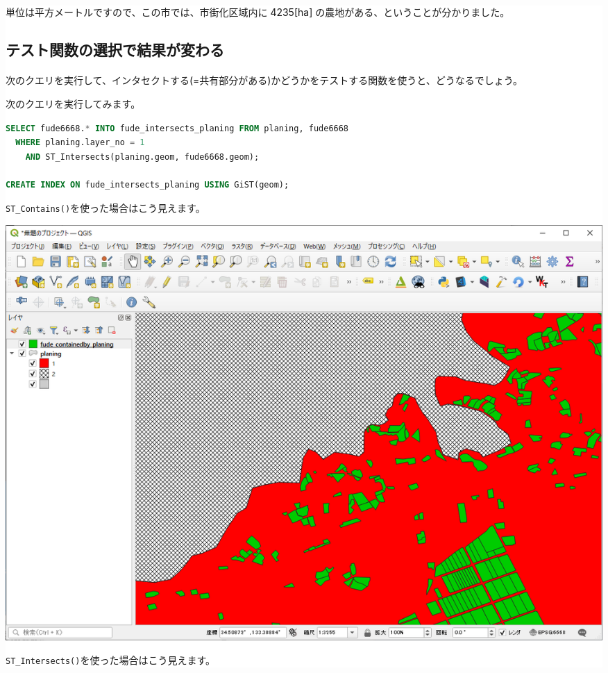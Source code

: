 単位は平方メートルですので、この市では、市街化区域内に 4235[ha] の農地がある、ということが分かりました。


## テスト関数の選択で結果が変わる

次のクエリを実行して、インタセクトする(=共有部分がある)かどうかをテストする関数を使うと、どうなるでしょう。

次のクエリを実行してみます。

```SQL
SELECT fude6668.* INTO fude_intersects_planing FROM planing, fude6668
  WHERE planing.layer_no = 1
    AND ST_Intersects(planing.geom, fude6668.geom);

CREATE INDEX ON fude_intersects_planing USING GiST(geom);
```

``ST_Contains()``を使った場合はこう見えます。

![QGISで市街化区域に含まれる農地の一部をズームして表示しているところ](https://github.com/boiledorange73/zenn-content/raw/main/books-images/pgis-cookbook-analysis/fpoly-in-uarea_05-fude_containedby_planing_zoom.png)

``ST_Intersects()``を使った場合はこう見えます。
